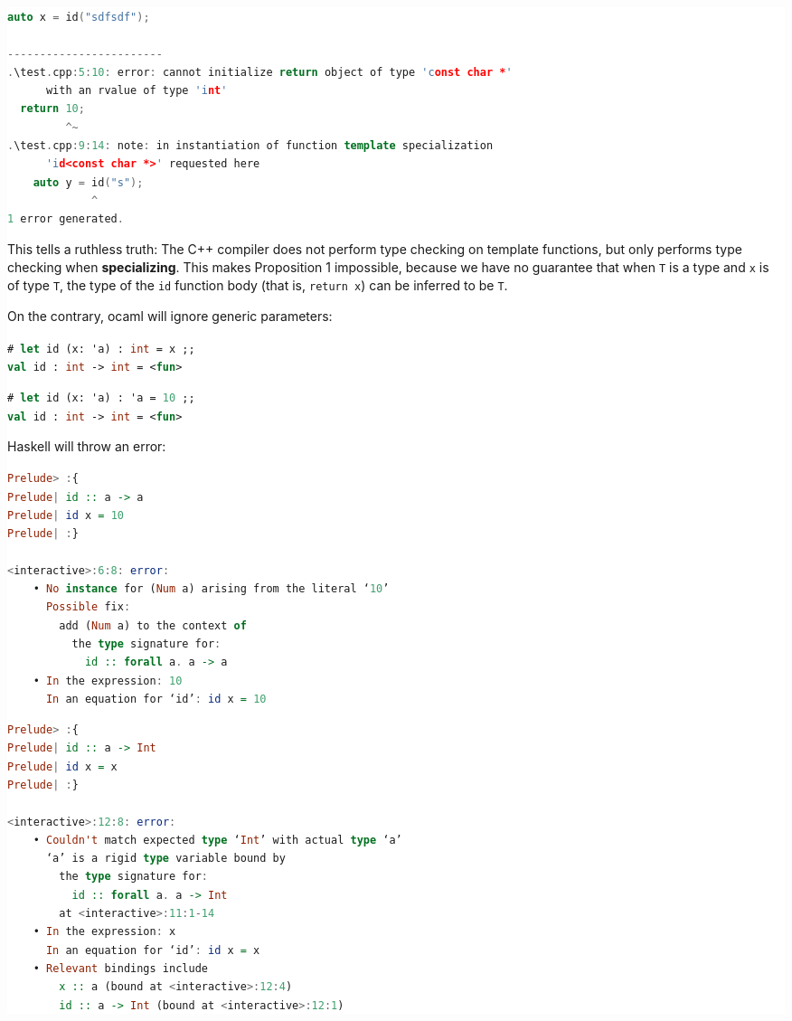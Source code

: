 ```cpp
auto x = id("sdfsdf");

------------------------
.\test.cpp:5:10: error: cannot initialize return object of type 'const char *'
      with an rvalue of type 'int'
  return 10;
         ^~
.\test.cpp:9:14: note: in instantiation of function template specialization       
      'id<const char *>' requested here
    auto y = id("s");
             ^
1 error generated.
```

This tells a ruthless truth: The C++ compiler does not perform type checking on template functions, but only performs type checking when **specializing**. This makes Proposition 1 impossible, because we have no guarantee that when `T` is a type and `x` is of type `T`, the type of the `id` function body (that is, `return x`) can be inferred to be `T`.

On the contrary, ocaml will ignore generic parameters:

```ocaml
# let id (x: 'a) : int = x ;;
val id : int -> int = <fun>
```

```ocaml
# let id (x: 'a) : 'a = 10 ;;
val id : int -> int = <fun>
```

Haskell will throw an error:

```haskell
Prelude> :{
Prelude| id :: a -> a
Prelude| id x = 10
Prelude| :}

<interactive>:6:8: error:
    • No instance for (Num a) arising from the literal ‘10’
      Possible fix:
        add (Num a) to the context of
          the type signature for:
            id :: forall a. a -> a
    • In the expression: 10
      In an equation for ‘id’: id x = 10
```

```haskell
Prelude> :{
Prelude| id :: a -> Int
Prelude| id x = x
Prelude| :}

<interactive>:12:8: error:
    • Couldn't match expected type ‘Int’ with actual type ‘a’
      ‘a’ is a rigid type variable bound by
        the type signature for:
          id :: forall a. a -> Int
        at <interactive>:11:1-14
    • In the expression: x
      In an equation for ‘id’: id x = x
    • Relevant bindings include
        x :: a (bound at <interactive>:12:4)
        id :: a -> Int (bound at <interactive>:12:1)
```
